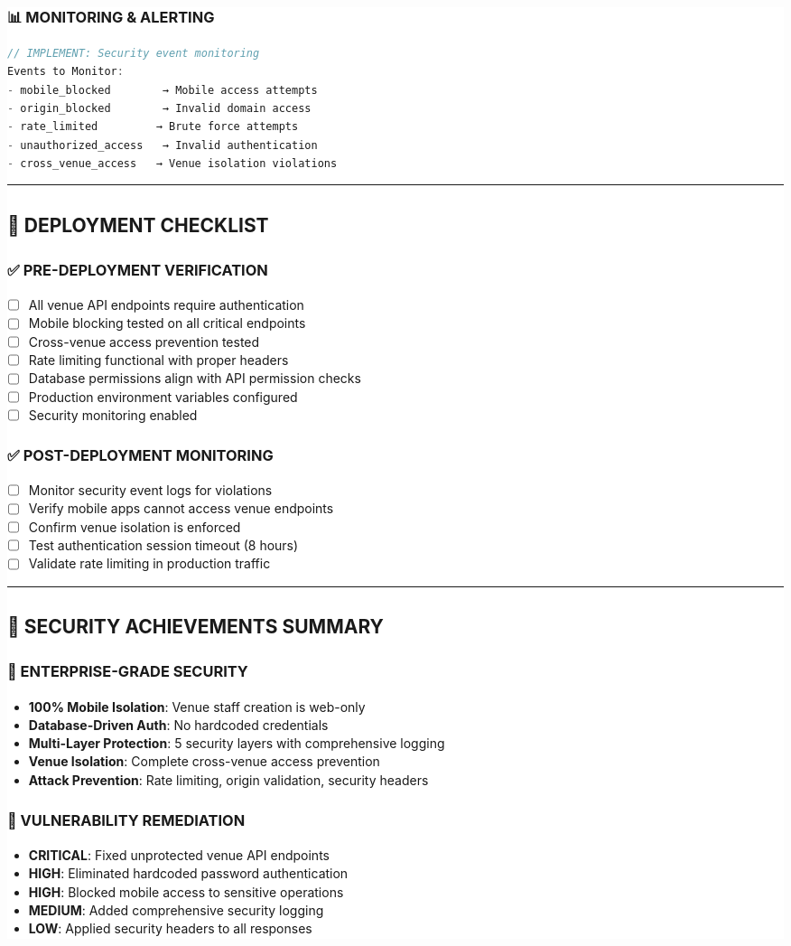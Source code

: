 ### **📊 MONITORING & ALERTING**
```typescript
// IMPLEMENT: Security event monitoring
Events to Monitor:
- mobile_blocked        → Mobile access attempts
- origin_blocked        → Invalid domain access
- rate_limited         → Brute force attempts  
- unauthorized_access   → Invalid authentication
- cross_venue_access   → Venue isolation violations
```

---

## 🚀 **DEPLOYMENT CHECKLIST**

### **✅ PRE-DEPLOYMENT VERIFICATION**
- [ ] All venue API endpoints require authentication
- [ ] Mobile blocking tested on all critical endpoints
- [ ] Cross-venue access prevention tested
- [ ] Rate limiting functional with proper headers
- [ ] Database permissions align with API permission checks
- [ ] Production environment variables configured
- [ ] Security monitoring enabled

### **✅ POST-DEPLOYMENT MONITORING**
- [ ] Monitor security event logs for violations
- [ ] Verify mobile apps cannot access venue endpoints
- [ ] Confirm venue isolation is enforced
- [ ] Test authentication session timeout (8 hours)
- [ ] Validate rate limiting in production traffic

---

## 🎯 **SECURITY ACHIEVEMENTS SUMMARY**

### **🔐 ENTERPRISE-GRADE SECURITY**
- **100% Mobile Isolation**: Venue staff creation is web-only
- **Database-Driven Auth**: No hardcoded credentials  
- **Multi-Layer Protection**: 5 security layers with comprehensive logging
- **Venue Isolation**: Complete cross-venue access prevention
- **Attack Prevention**: Rate limiting, origin validation, security headers

### **🚨 VULNERABILITY REMEDIATION**
- **CRITICAL**: Fixed unprotected venue API endpoints
- **HIGH**: Eliminated hardcoded password authentication
- **HIGH**: Blocked mobile access to sensitive operations
- **MEDIUM**: Added comprehensive security logging
- **LOW**: Applied security headers to all responses
